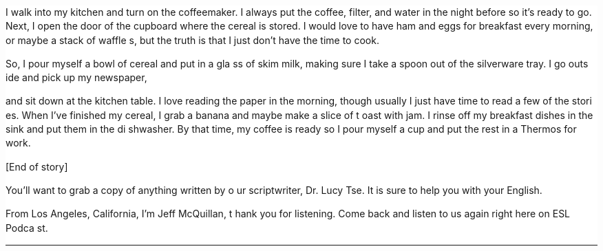 I walk into my kitchen and turn on the coffeemaker.   I always put the coffee, filter, and water in the night before so it’s ready to go.  Next, I open the door of the cupboard where the cereal is stored.  I would love to have ham and eggs for breakfast every morning, or maybe a stack of waffle s, but the truth is that I just don’t have the time to cook.

So, I pour myself a bowl of cereal and put in a gla ss of skim milk, making sure I take a spoon out of the silverware tray.  I go outs ide and pick up my newspaper,

and sit down at the kitchen table.  I love reading the paper in the morning, though usually I just have time to read a few of the stori es.  When I’ve finished my cereal, I grab a banana and maybe make a slice of t oast with jam.  I rinse off my breakfast dishes in the sink and put them in the di shwasher.  By that time, my coffee is ready so I pour myself a cup and put the rest in a Thermos for work.

[End of story]

You’ll want to grab a copy of anything written by o ur scriptwriter, Dr. Lucy Tse. It is sure to help you with your English.

From Los Angeles, California, I’m Jeff McQuillan, t hank you for listening. Come back and listen to us again right here on ESL Podca st.

______



